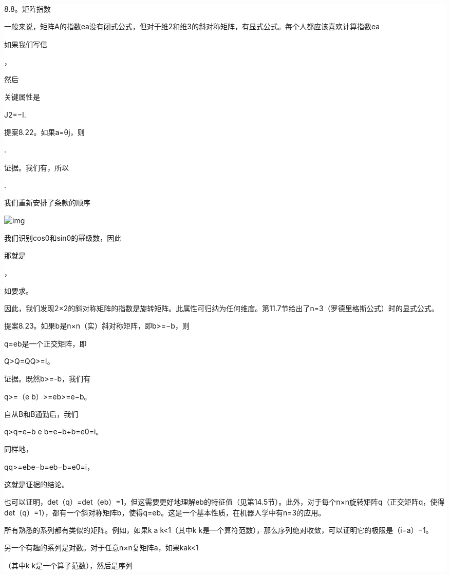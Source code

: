 8.8。矩阵指数

一般来说，矩阵A的指数ea没有闭式公式，但对于维2和维3的斜对称矩阵，有显式公式。每个人都应该喜欢计算指数ea

如果我们写信

，

然后

关键属性是

J2=−I.

提案8.22。如果a=θj，则

.

证据。我们有，所以

.

我们重新安排了条款的顺序

![img](file:///C:/Users/ADMINI~1/AppData/Local/Temp/msohtmlclip1/01/clip_image058.gif)

我们识别cosθ和sinθ的幂级数，因此

那就是

，

如要求。

因此，我们发现2×2的斜对称矩阵的指数是旋转矩阵。此属性可归纳为任何维度。第11.7节给出了n=3（罗德里格斯公式）时的显式公式。

提案8.23。如果b是n×n（实）斜对称矩阵，即b>=−b，则

q=eb是一个正交矩阵，即

Q>Q=QQ>=I。

证据。既然b>=-b，我们有

q>=（e b）>=eb>=e−b。

自从B和B通勤后，我们

q>q=e−b e b=e−b+b=e0=i。

同样地，

qq>=ebe−b=eb−b=e0=i，

这就是证据的结论。

也可以证明，det（q）=det（eb）=1，但这需要更好地理解eb的特征值（见第14.5节）。此外，对于每个n×n旋转矩阵q（正交矩阵q，使得det（q）=1），都有一个斜对称矩阵b，使得q=eb。这是一个基本性质，在机器人学中有n=3的应用。

所有熟悉的系列都有类似的矩阵。例如，如果k a k<1（其中k k是一个算符范数），那么序列绝对收敛，可以证明它的极限是（i−a）−1。

另一个有趣的系列是对数。对于任意n×n复矩阵a，如果kak<1

（其中k k是一个算子范数），然后是序列
